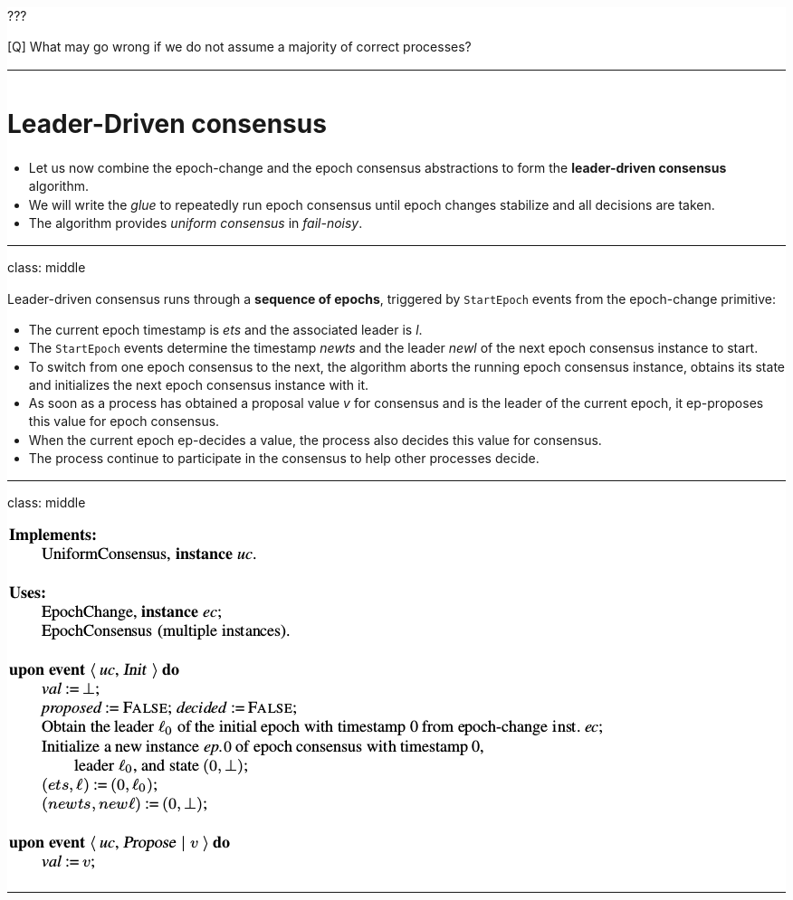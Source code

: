 ???

<span class="Q">[Q]</span> What may go wrong if we do not assume a majority of correct processes?

---

# Leader-Driven consensus

- Let us now combine the epoch-change and the epoch consensus abstractions to
form the **leader-driven consensus** algorithm.
- We will write the *glue* to repeatedly run epoch consensus until epoch changes stabilize and all decisions are taken.
- The algorithm provides *uniform consensus* in *fail-noisy*.

---

class: middle

Leader-driven consensus runs through a **sequence of epochs**, triggered by `StartEpoch` events from
the epoch-change primitive:

- The current epoch timestamp is $ets$ and the associated leader is $l$.
- The `StartEpoch` events determine the timestamp $newts$ and the leader $newl$ of the next epoch consensus instance to start.
- To switch from one epoch consensus to the next, the algorithm aborts the running epoch consensus instance, obtains its state and initializes the next epoch consensus instance with it.
- As soon as a process has obtained a proposal value $v$ for consensus and is the leader of the current epoch, it ep-proposes this value for epoch consensus.
- When the current epoch ep-decides a value, the process also decides this value for consensus.
- The process continue to participate in the consensus to help other processes decide.

---

class: middle

![](figures/lec5/ld-consensus-impl1.png)

---